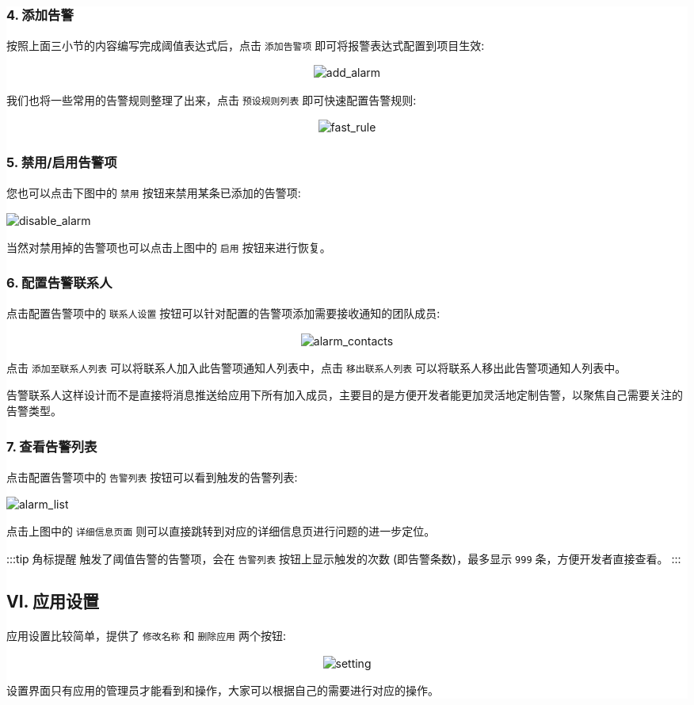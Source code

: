 ### 4. 添加告警

按照上面三小节的内容编写完成阈值表达式后，点击 `添加告警项` 即可将报警表达式配置到项目生效:

<div style="text-align:center">
  <img :src="$withBase('/add_alarm.png')" alt="add_alarm" style="height: 215px;">
</div>

我们也将一些常用的告警规则整理了出来，点击 `预设规则列表` 即可快速配置告警规则:

<div style="text-align:center">
  <img :src="$withBase('/fast_rule.png')" alt="fast_rule" style="height: 250px;">
</div>

### 5. 禁用/启用告警项

您也可以点击下图中的 `禁用` 按钮来禁用某条已添加的告警项:

<img :src="$withBase('/disable_alarm.png')" alt="disable_alarm">

当然对禁用掉的告警项也可以点击上图中的 `启用` 按钮来进行恢复。

### 6. 配置告警联系人

点击配置告警项中的 `联系人设置` 按钮可以针对配置的告警项添加需要接收通知的团队成员:

<div style="text-align:center">
  <img :src="$withBase('/alarm_contacts.png')" alt="alarm_contacts" style="height:370px;">
</div>

点击 `添加至联系人列表` 可以将联系人加入此告警项通知人列表中，点击 `移出联系人列表` 可以将联系人移出此告警项通知人列表中。

告警联系人这样设计而不是直接将消息推送给应用下所有加入成员，主要目的是方便开发者能更加灵活地定制告警，以聚焦自己需要关注的告警类型。

### 7. 查看告警列表

点击配置告警项中的 `告警列表` 按钮可以看到触发的告警列表:

<img :src="$withBase('/alarm_list.png')" alt="alarm_list">

点击上图中的 `详细信息页面` 则可以直接跳转到对应的详细信息页进行问题的进一步定位。

:::tip 角标提醒
触发了阈值告警的告警项，会在 `告警列表` 按钮上显示触发的次数 (即告警条数)，最多显示 `999` 条，方便开发者直接查看。
:::

## VI. 应用设置

应用设置比较简单，提供了 `修改名称` 和 `删除应用` 两个按钮:

<div style="text-align:center">
  <img :src="$withBase('/setting.png')" alt="setting" style="height: 180px;">
</div>

设置界面只有应用的管理员才能看到和操作，大家可以根据自己的需要进行对应的操作。